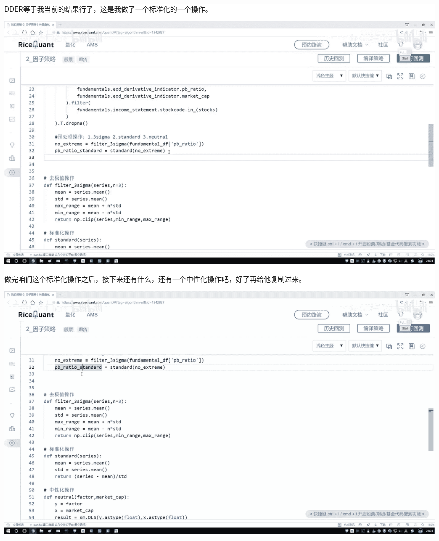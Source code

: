 DDER等于我当前的结果行了，这是我做了一个标准化的一个操作。

![](img/90651afca6bebc1944ec693c0d13df30_44.png)

做完咱们这个标准化操作之后，接下来还有什么，还有一个中性化操作吧，好了再给他复制过来。

![](img/90651afca6bebc1944ec693c0d13df30_46.png)
